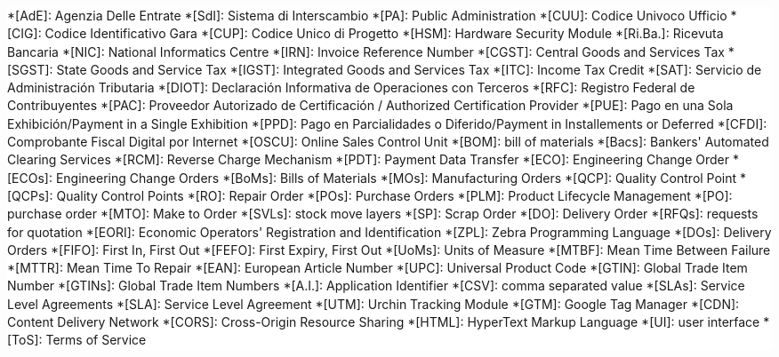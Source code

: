   *[AdE]: Agenzia Delle Entrate
  *[SdI]: Sistema di Interscambio
  *[PA]: Public Administration
  *[CUU]: Codice Univoco Ufficio
  *[CIG]: Codice Identificativo Gara
  *[CUP]: Codice Unico di Progetto
  *[HSM]: Hardware Security Module
  *[Ri.Ba.]: Ricevuta Bancaria
  *[NIC]: National Informatics Centre
  *[IRN]: Invoice Reference Number
  *[CGST]: Central Goods and Services Tax
  *[SGST]: State Goods and Service Tax
  *[IGST]: Integrated Goods and Services Tax
  *[ITC]: Income Tax Credit
  *[SAT]: Servicio de Administración Tributaria
  *[DIOT]: Declaración Informativa de Operaciones con Terceros
  *[RFC]: Registro Federal de Contribuyentes
  *[PAC]: Proveedor Autorizado de Certificación / Authorized Certification Provider
  *[PUE]: Pago en una Sola Exhibición/Payment in a Single Exhibition
  *[PPD]: Pago en Parcialidades o Diferido/Payment in Installements or Deferred
  *[CFDI]: Comprobante Fiscal Digital por Internet
  *[OSCU]: Online Sales Control Unit
  *[BOM]: bill of materials
  *[Bacs]: Bankers' Automated Clearing Services
  *[RCM]: Reverse Charge Mechanism
  *[PDT]: Payment Data Transfer
  *[ECO]: Engineering Change Order
  *[ECOs]: Engineering Change Orders
  *[BoMs]: Bills of Materials
  *[MOs]: Manufacturing Orders
  *[QCP]: Quality Control Point
  *[QCPs]: Quality Control Points
  *[RO]: Repair Order
  *[POs]: Purchase Orders
  *[PLM]: Product Lifecycle Management
  *[PO]: purchase order
  *[MTO]: Make to Order
  *[SVLs]: stock move layers
  *[SP]: Scrap Order
  *[DO]: Delivery Order
  *[RFQs]: requests for quotation
  *[EORI]: Economic Operators' Registration and Identification
  *[ZPL]: Zebra Programming Language
  *[DOs]: Delivery Orders
  *[FIFO]: First In, First Out
  *[FEFO]: First Expiry, First Out
  *[UoMs]: Units of Measure
  *[MTBF]: Mean Time Between Failure
  *[MTTR]: Mean Time To Repair
  *[EAN]: European Article Number
  *[UPC]: Universal Product Code
  *[GTIN]: Global Trade Item Number
  *[GTINs]: Global Trade Item Numbers
  *[A.I.]: Application Identifier
  *[CSV]: comma separated value
  *[SLAs]: Service Level Agreements
  *[SLA]: Service Level Agreement
  *[UTM]: Urchin Tracking Module
  *[GTM]: Google Tag Manager
  *[CDN]: Content Delivery Network
  *[CORS]: Cross-Origin Resource Sharing
  *[HTML]: HyperText Markup Language
  *[UI]: user interface
  *[ToS]: Terms of Service